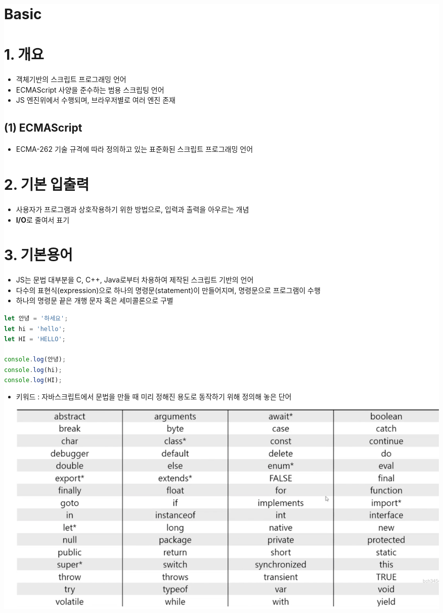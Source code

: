 # Basic

# 1. 개요

- 객체기반의 스크립트 프로그래밍 언어
- ECMAScript 사양을 준수하는 범용 스크립팅 언어
- JS 엔진위에서 수행되며, 브라우저별로 여러 엔진 존재

## (1) ECMAScript

- ECMA-262 기술 규격에 따라 정의하고 있는 표준화된 스크립트 프로그래밍 언어

# 2. 기본 입출력

- 사용자가 프로그램과 상호작용하기 위한 방법으로, 입력과 출력을 아우르는 개념
- **I/O**로 줄여서 표기

# 3. 기본용어

- JS는 문법 대부분을 C, C++, Java로부터 차용하여 제작된 스크립트 기반의 언어
- 다수의 표현식(expression)으로 하나의 명령문(statement)이 만들어지며, 명령문으로 프로그램이 수행
- 하나의 명령문 끝은 개행 문자 혹은 세미콜론으로 구별

```jsx
let 안녕 = '하세요';
let hi = 'hello';
let HI = 'HELLO';

console.log(안녕);
console.log(hi);
console.log(HI);
```

- 키워드 : 자바스크립트에서 문법을 만들 때 미리 정해진 용도로 동작하기 위해 정의해 놓은 단어

    ![keyword.png](Basic%20a38dc7a38c854d9a944d919e861d0276/keyword.png)

